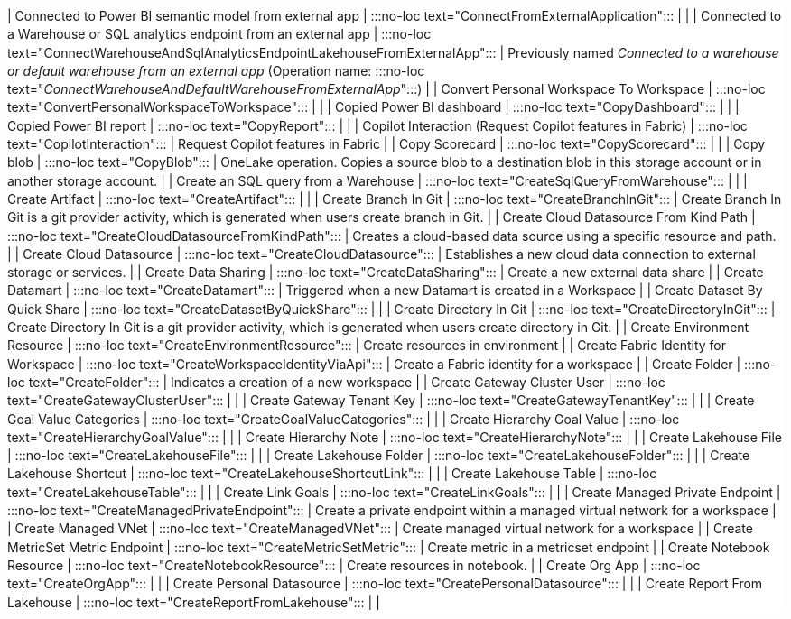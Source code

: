 | Connected to Power BI semantic model from external app | :::no-loc text="ConnectFromExternalApplication"::: |   |
| Connected to a Warehouse or SQL analytics endpoint from an external app | :::no-loc text="ConnectWarehouseAndSqlAnalyticsEndpointLakehouseFromExternalApp"::: | Previously named *Connected to a warehouse or default warehouse from an external app* (Operation name: :::no-loc text="*ConnectWarehouseAndDefaultWarehouseFromExternalApp*":::)  |
| Convert Personal Workspace To Workspace | :::no-loc text="ConvertPersonalWorkspaceToWorkspace"::: |   |
| Copied Power BI dashboard | :::no-loc text="CopyDashboard"::: |   |
| Copied Power BI report | :::no-loc text="CopyReport"::: |   |
| Copilot Interaction (Request Copilot features in Fabric) | :::no-loc text="CopilotInteraction"::: | Request Copilot features in Fabric |
| Copy Scorecard | :::no-loc text="CopyScorecard"::: |   |
| Copy blob | :::no-loc text="CopyBlob"::: | OneLake operation. Copies a source blob to a destination blob in this storage account or in another storage account. |
| Create an SQL query from a Warehouse | :::no-loc text="CreateSqlQueryFromWarehouse"::: |   |
| Create Artifact | :::no-loc text="CreateArtifact"::: |   |
| Create Branch In Git | :::no-loc text="CreateBranchInGit"::: | Create Branch In Git is a git provider activity, which is generated when users create branch in Git.  |
| Create Cloud Datasource From Kind Path | :::no-loc text="CreateCloudDatasourceFromKindPath"::: | Creates a cloud-based data source using a specific resource and path.  |
| Create Cloud Datasource | :::no-loc text="CreateCloudDatasource"::: | Establishes a new cloud data connection to external storage or services.  |
| Create Data Sharing | :::no-loc text="CreateDataSharing"::: | Create a new external data share  |
| Create Datamart | :::no-loc text="CreateDatamart"::: | Triggered when a new Datamart is created in a Workspace   |
| Create Dataset By Quick Share | :::no-loc text="CreateDatasetByQuickShare"::: |   |
| Create Directory In Git | :::no-loc text="CreateDirectoryInGit"::: | Create Directory In Git is a git provider activity, which is generated when users create directory in Git.  |
| Create Environment Resource | :::no-loc text="CreateEnvironmentResource"::: | Create resources in environment |
| Create Fabric Identity for   Workspace | :::no-loc text="CreateWorkspaceIdentityViaApi"::: | Create a Fabric identity for a    workspace |
| Create Folder | :::no-loc text="CreateFolder"::: | Indicates a creation of a new workspace  |
| Create Gateway Cluster User | :::no-loc text="CreateGatewayClusterUser"::: |   |
| Create Gateway Tenant Key | :::no-loc text="CreateGatewayTenantKey"::: |   |
| Create Goal Value Categories | :::no-loc text="CreateGoalValueCategories"::: |   |
| Create Hierarchy Goal Value | :::no-loc text="CreateHierarchyGoalValue"::: |   |
| Create Hierarchy Note | :::no-loc text="CreateHierarchyNote"::: |   |
| Create Lakehouse File | :::no-loc text="CreateLakehouseFile"::: |  |
| Create Lakehouse Folder | :::no-loc text="CreateLakehouseFolder"::: |  |
| Create Lakehouse Shortcut | :::no-loc text="CreateLakehouseShortcutLink"::: |  |
| Create Lakehouse Table | :::no-loc text="CreateLakehouseTable"::: |  |
| Create Link Goals | :::no-loc text="CreateLinkGoals"::: |   |
| Create Managed Private   Endpoint | :::no-loc text="CreateManagedPrivateEndpoint"::: | Create a private endpoint within a managed virtual network for   a workspace |
| Create Managed VNet | :::no-loc text="CreateManagedVNet"::: | Create managed virtual network for a workspace |
| Create MetricSet Metric   Endpoint | :::no-loc text="CreateMetricSetMetric"::: | Create metric in a metricset endpoint |
| Create Notebook Resource | :::no-loc text="CreateNotebookResource"::: | Create resources in notebook.  |
| Create Org App | :::no-loc text="CreateOrgApp"::: |   |
| Create Personal Datasource | :::no-loc text="CreatePersonalDatasource"::: |   |
| Create Report From Lakehouse | :::no-loc text="CreateReportFromLakehouse"::: |   |